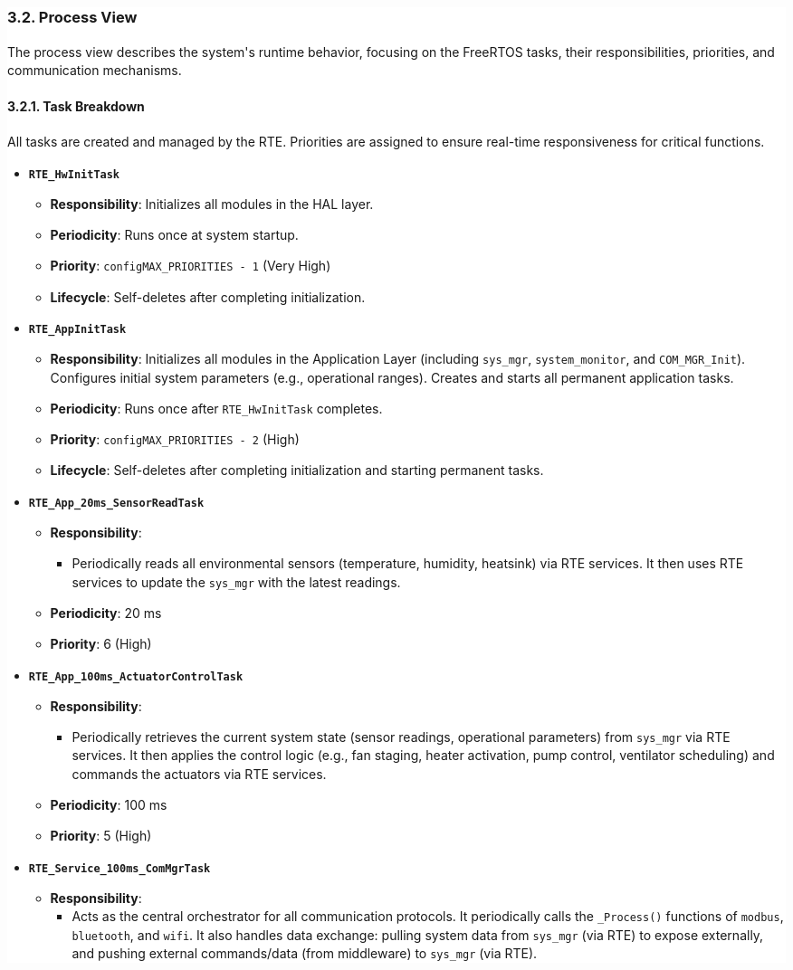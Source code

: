 ### 3.2. Process View

The process view describes the system's runtime behavior, focusing on the FreeRTOS tasks, their responsibilities, priorities, and communication mechanisms.

#### 3.2.1. Task Breakdown

All tasks are created and managed by the RTE. Priorities are assigned to ensure real-time responsiveness for critical functions.

* **`RTE_HwInitTask`**

  * **Responsibility**: Initializes all modules in the HAL layer.

  * **Periodicity**: Runs once at system startup.

  * **Priority**: `configMAX_PRIORITIES - 1` (Very High)

  * **Lifecycle**: Self-deletes after completing initialization.

* **`RTE_AppInitTask`**

  * **Responsibility**: Initializes all modules in the Application Layer (including `sys_mgr`, `system_monitor`, and `COM_MGR_Init`). Configures initial system parameters (e.g., operational ranges). Creates and starts all permanent application tasks.

  * **Periodicity**: Runs once after `RTE_HwInitTask` completes.

  * **Priority**: `configMAX_PRIORITIES - 2` (High)

  * **Lifecycle**: Self-deletes after completing initialization and starting permanent tasks.

* **`RTE_App_20ms_SensorReadTask`**

  * **Responsibility**: 
    * Periodically reads all environmental sensors (temperature, humidity, heatsink) via RTE services. It then uses RTE services to update the `sys_mgr` with the latest readings.

  * **Periodicity**: 20 ms

  * **Priority**: 6 (High)

* **`RTE_App_100ms_ActuatorControlTask`**

  * **Responsibility**: 
    * Periodically retrieves the current system state (sensor readings, operational parameters) from `sys_mgr` via RTE services. It then applies the control logic (e.g., fan staging, heater activation, pump control, ventilator scheduling) and commands the actuators via RTE services.

  * **Periodicity**: 100 ms

  * **Priority**: 5 (High)

* **`RTE_Service_100ms_ComMgrTask`**

  * **Responsibility**: 
    * Acts as the central orchestrator for all communication protocols. It periodically calls the `_Process()` functions of `modbus`, `bluetooth`, and `wifi`. It also handles data exchange: pulling system data from `sys_mgr` (via RTE) to expose externally, and pushing external commands/data (from middleware) to `sys_mgr` (via RTE).
